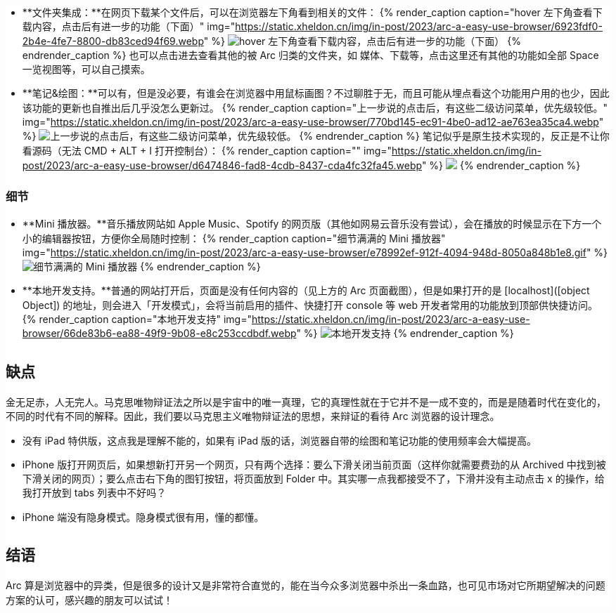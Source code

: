 - **文件夹集成：**在网页下载某个文件后，可以在浏览器左下角看到相关的文件：
  {% render_caption caption="hover 左下角查看下载内容，点击后有进一步的功能（下面）" img="https://static.xheldon.cn/img/in-post/2023/arc-a-easy-use-browser/6923fdf0-2b4e-4fe7-8800-db83ced94f69.webp" %}
  ![hover 左下角查看下载内容，点击后有进一步的功能（下面）](https://static.xheldon.cn/img/in-post/2023/arc-a-easy-use-browser/6923fdf0-2b4e-4fe7-8800-db83ced94f69.webp)
  {% endrender_caption %}
  也可以点击进去查看其他的被 Arc 归类的文件夹，如 媒体、下载等，点击这里还有其他的功能如全部 Space 一览视图等，可以自己摸索。

- **笔记&绘图：**可以有，但是没必要，有谁会在浏览器中用鼠标画图？不过聊胜于无，而且可能从埋点看这个功能用户用的也少，因此该功能的更新也自推出后几乎没怎么更新过。
  {% render_caption caption="上一步说的点击后，有这些二级访问菜单，优先级较低。" img="https://static.xheldon.cn/img/in-post/2023/arc-a-easy-use-browser/770bd145-ec91-4be0-ad12-ae763ea35ca4.webp" %}
  ![上一步说的点击后，有这些二级访问菜单，优先级较低。](https://static.xheldon.cn/img/in-post/2023/arc-a-easy-use-browser/770bd145-ec91-4be0-ad12-ae763ea35ca4.webp)
  {% endrender_caption %}
  笔记似乎是原生技术实现的，反正是不让你看源码（无法 CMD + ALT + I 打开控制台）：
  {% render_caption caption="" img="https://static.xheldon.cn/img/in-post/2023/arc-a-easy-use-browser/d6474846-fad8-4cdb-8437-cda4fc32fa45.webp" %}
  ![](https://static.xheldon.cn/img/in-post/2023/arc-a-easy-use-browser/d6474846-fad8-4cdb-8437-cda4fc32fa45.webp)
  {% endrender_caption %}

### 细节

- **Mini 播放器。**音乐播放网站如 Apple Music、Spotify 的网页版（其他如网易云音乐没有尝试），会在播放的时候显示在下方一个小的编辑器按钮，方便你全局随时控制：
  {% render_caption caption="细节满满的 Mini 播放器" img="https://static.xheldon.cn/img/in-post/2023/arc-a-easy-use-browser/e78992ef-912f-4094-948d-8050a848b1e8.gif" %}
  ![细节满满的 Mini 播放器](https://static.xheldon.cn/img/in-post/2023/arc-a-easy-use-browser/e78992ef-912f-4094-948d-8050a848b1e8.gif)
  {% endrender_caption %}

- **本地开发支持。**普通的网站打开后，页面是没有任何内容的（见上方的 Arc 页面截图），但是如果打开的是 [localhost]([object Object]) 的地址，则会进入「开发模式」，会将当前启用的插件、快捷打开 console 等 web 开发者常用的功能放到顶部供快捷访问。
  {% render_caption caption="本地开发支持" img="https://static.xheldon.cn/img/in-post/2023/arc-a-easy-use-browser/66de83b6-ea88-49f9-9b08-e8c253ccdbdf.webp" %}
  ![本地开发支持](https://static.xheldon.cn/img/in-post/2023/arc-a-easy-use-browser/66de83b6-ea88-49f9-9b08-e8c253ccdbdf.webp)
  {% endrender_caption %}

## 缺点

金无足赤，人无完人。马克思唯物辩证法之所以是宇宙中的唯一真理，它的真理性就在于它并不是一成不变的，而是是随着时代在变化的，不同的时代有不同的解释。因此，我们要以马克思主义唯物辩证法的思想，来辩证的看待 Arc 浏览器的设计理念。

- 没有 iPad 特供版，这点我是理解不能的，如果有 iPad 版的话，浏览器自带的绘图和笔记功能的使用频率会大幅提高。

- iPhone 版打开网页后，如果想新打开另一个网页，只有两个选择：要么下滑关闭当前页面（这样你就需要费劲的从 Archived 中找到被下滑关闭的网页）；要么点击右下角的图钉按钮，将页面放到 Folder 中。其实哪一点我都接受不了，下滑并没有主动点击 x 的操作，给我打开放到 tabs 列表中不好吗？

- iPhone 端没有隐身模式。隐身模式很有用，懂的都懂。

## 结语

Arc 算是浏览器中的异类，但是很多的设计又是非常符合直觉的，能在当今众多浏览器中杀出一条血路，也可见市场对它所期望解决的问题方案的认可，感兴趣的朋友可以试试！
